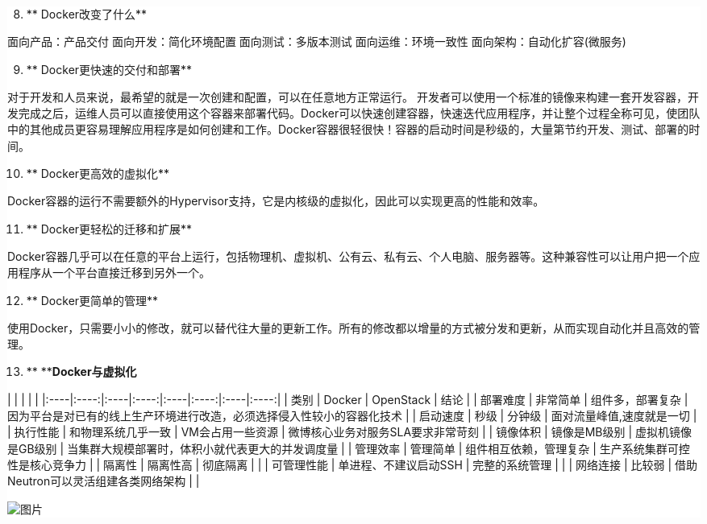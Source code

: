 
8. ** Docker改变了什么**

面向产品：产品交付
面向开发：简化环境配置
面向测试：多版本测试
面向运维：环境一致性
面向架构：自动化扩容(微服务)






9. ** Docker更快速的交付和部署**

对于开发和人员来说，最希望的就是一次创建和配置，可以在任意地方正常运行。
开发者可以使用一个标准的镜像来构建一套开发容器，开发完成之后，运维人员可以直接使用这个容器来部署代码。Docker可以快速创建容器，快速迭代应用程序，并让整个过程全称可见，使团队中的其他成员更容易理解应用程序是如何创建和工作。Docker容器很轻很快！容器的启动时间是秒级的，大量第节约开发、测试、部署的时间。

10. ** Docker更高效的虚拟化**

Docker容器的运行不需要额外的Hypervisor支持，它是内核级的虚拟化，因此可以实现更高的性能和效率。

11. ** Docker更轻松的迁移和扩展**

Docker容器几乎可以在任意的平台上运行，包括物理机、虚拟机、公有云、私有云、个人电脑、服务器等。这种兼容性可以让用户把一个应用程序从一个平台直接迁移到另外一个。

12. ** Docker更简单的管理**

使用Docker，只需要小小的修改，就可以替代往大量的更新工作。所有的修改都以增量的方式被分发和更新，从而实现自动化并且高效的管理。







13. ** ****Docker与虚拟化**

|    |    |    |    |
|:----|:----:|:----|:----:|:----|:----:|:----|:----:|
| 类别   | Docker   | OpenStack   | 结论   |
| 部署难度   | 非常简单   | 组件多，部署复杂   | 因为平台是对已有的线上生产环境进行改造，必须选择侵入性较小的容器化技术   |
| 启动速度   | 秒级   | 分钟级   | 面对流量峰值,速度就是一切   |
| 执行性能   | 和物理系统几乎一致   | VM会占用一些资源   | 微博核心业务对服务SLA要求非常苛刻   |
| 镜像体积   | 镜像是MB级别   | 虚拟机镜像是GB级别   | 当集群大规模部署时，体积小就代表更大的并发调度量   |
| 管理效率   | 管理简单   | 组件相互依赖，管理复杂   | 生产系统集群可控性是核心竞争力   |
| 隔离性   | 隔离性高   | 彻底隔离   |    |
| 可管理性能   | 单进程、不建议启动SSH   | 完整的系统管理   |    |
| 网络连接   | 比较弱   | 借助Neutron可以灵活组建各类网络架构   |    |






![图片](https://images-cdn.shimo.im/nuPWujMlgU4jOSQi/image.image/png!thumbnail)
